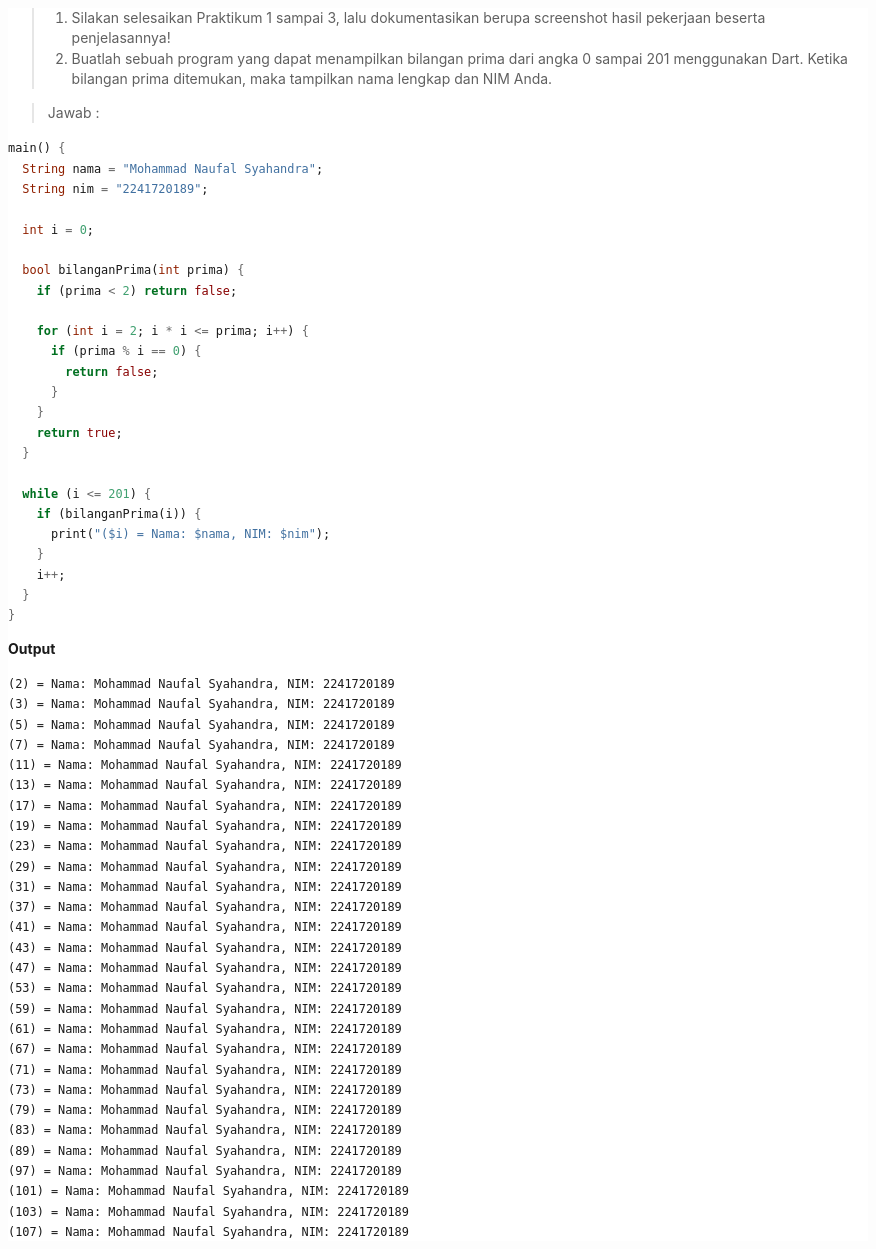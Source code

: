 > 1. Silakan selesaikan Praktikum 1 sampai 3, lalu dokumentasikan berupa screenshot hasil pekerjaan
     beserta penjelasannya!
>2. Buatlah sebuah program yang dapat menampilkan bilangan prima dari angka 0 sampai 201 menggunakan
    Dart. Ketika bilangan prima ditemukan, maka tampilkan nama lengkap dan NIM Anda.

> Jawab :

```dart
main() {
  String nama = "Mohammad Naufal Syahandra";
  String nim = "2241720189";

  int i = 0;

  bool bilanganPrima(int prima) {
    if (prima < 2) return false;

    for (int i = 2; i * i <= prima; i++) {
      if (prima % i == 0) {
        return false;
      }
    }
    return true;
  }

  while (i <= 201) {
    if (bilanganPrima(i)) {
      print("($i) = Nama: $nama, NIM: $nim");
    }
    i++;
  }
}
```

**Output**

```
(2) = Nama: Mohammad Naufal Syahandra, NIM: 2241720189
(3) = Nama: Mohammad Naufal Syahandra, NIM: 2241720189
(5) = Nama: Mohammad Naufal Syahandra, NIM: 2241720189
(7) = Nama: Mohammad Naufal Syahandra, NIM: 2241720189
(11) = Nama: Mohammad Naufal Syahandra, NIM: 2241720189
(13) = Nama: Mohammad Naufal Syahandra, NIM: 2241720189
(17) = Nama: Mohammad Naufal Syahandra, NIM: 2241720189
(19) = Nama: Mohammad Naufal Syahandra, NIM: 2241720189
(23) = Nama: Mohammad Naufal Syahandra, NIM: 2241720189
(29) = Nama: Mohammad Naufal Syahandra, NIM: 2241720189
(31) = Nama: Mohammad Naufal Syahandra, NIM: 2241720189
(37) = Nama: Mohammad Naufal Syahandra, NIM: 2241720189
(41) = Nama: Mohammad Naufal Syahandra, NIM: 2241720189
(43) = Nama: Mohammad Naufal Syahandra, NIM: 2241720189
(47) = Nama: Mohammad Naufal Syahandra, NIM: 2241720189
(53) = Nama: Mohammad Naufal Syahandra, NIM: 2241720189
(59) = Nama: Mohammad Naufal Syahandra, NIM: 2241720189
(61) = Nama: Mohammad Naufal Syahandra, NIM: 2241720189
(67) = Nama: Mohammad Naufal Syahandra, NIM: 2241720189
(71) = Nama: Mohammad Naufal Syahandra, NIM: 2241720189
(73) = Nama: Mohammad Naufal Syahandra, NIM: 2241720189
(79) = Nama: Mohammad Naufal Syahandra, NIM: 2241720189
(83) = Nama: Mohammad Naufal Syahandra, NIM: 2241720189
(89) = Nama: Mohammad Naufal Syahandra, NIM: 2241720189
(97) = Nama: Mohammad Naufal Syahandra, NIM: 2241720189
(101) = Nama: Mohammad Naufal Syahandra, NIM: 2241720189
(103) = Nama: Mohammad Naufal Syahandra, NIM: 2241720189
(107) = Nama: Mohammad Naufal Syahandra, NIM: 2241720189
```